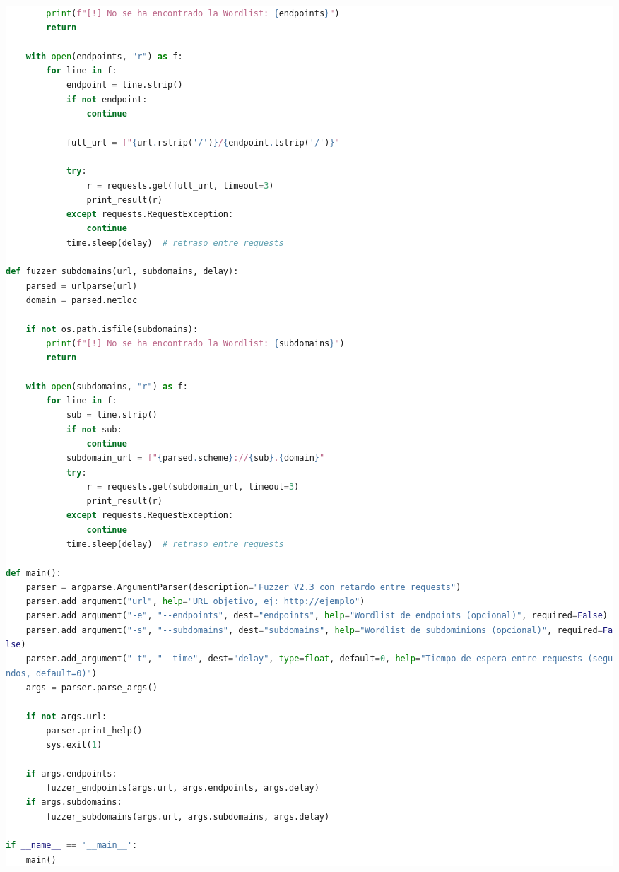 ```python
        print(f"[!] No se ha encontrado la Wordlist: {endpoints}")
        return

    with open(endpoints, "r") as f:
        for line in f:
            endpoint = line.strip()
            if not endpoint:
                continue

            full_url = f"{url.rstrip('/')}/{endpoint.lstrip('/')}"
            
            try:
                r = requests.get(full_url, timeout=3)
                print_result(r)
            except requests.RequestException:
                continue
            time.sleep(delay)  # retraso entre requests

def fuzzer_subdomains(url, subdomains, delay):
    parsed = urlparse(url)
    domain = parsed.netloc

    if not os.path.isfile(subdomains):
        print(f"[!] No se ha encontrado la Wordlist: {subdomains}")
        return

    with open(subdomains, "r") as f:
        for line in f:
            sub = line.strip()
            if not sub:
                continue
            subdomain_url = f"{parsed.scheme}://{sub}.{domain}"
            try:
                r = requests.get(subdomain_url, timeout=3)
                print_result(r)
            except requests.RequestException:
                continue
            time.sleep(delay)  # retraso entre requests

def main():
    parser = argparse.ArgumentParser(description="Fuzzer V2.3 con retardo entre requests")
    parser.add_argument("url", help="URL objetivo, ej: http://ejemplo")
    parser.add_argument("-e", "--endpoints", dest="endpoints", help="Wordlist de endpoints (opcional)", required=False)
    parser.add_argument("-s", "--subdomains", dest="subdomains", help="Wordlist de subdominions (opcional)", required=False)
    parser.add_argument("-t", "--time", dest="delay", type=float, default=0, help="Tiempo de espera entre requests (segundos, default=0)")
    args = parser.parse_args()

    if not args.url:
        parser.print_help()
        sys.exit(1)
    
    if args.endpoints:
        fuzzer_endpoints(args.url, args.endpoints, args.delay)
    if args.subdomains:
        fuzzer_subdomains(args.url, args.subdomains, args.delay)

if __name__ == '__main__':
    main()
```
